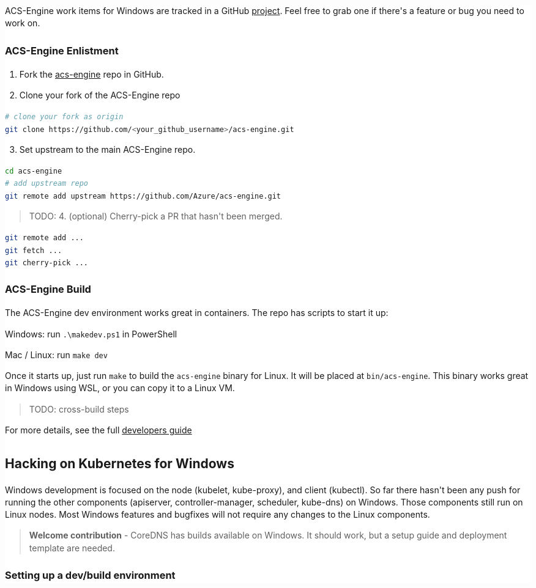 ACS-Engine work items for Windows are tracked in a GitHub [project](https://github.com/Azure/acs-engine/projects/3). Feel free to grab one if there's a feature or bug you need to work on.

### ACS-Engine Enlistment


1. Fork the [acs-engine](https://github.com/Azure/acs-engine) repo in GitHub.

2. Clone your fork of the ACS-Engine repo

```bash
# clone your fork as origin
git clone https://github.com/<your_github_username>/acs-engine.git
```

3. Set upstream to the main ACS-Engine repo.

```bash
cd acs-engine
# add upstream repo
git remote add upstream https://github.com/Azure/acs-engine.git
```

> TODO: 4. (optional) Cherry-pick a PR that hasn't been merged.

```bash
git remote add ...
git fetch ...
git cherry-pick ...
```

### ACS-Engine Build

The ACS-Engine dev environment works great in containers. The repo has scripts to start it up:

Windows: run `.\makedev.ps1` in PowerShell

Mac / Linux: run `make dev`

Once it starts up, just run `make` to build the `acs-engine` binary for Linux. It will be placed at `bin/acs-engine`. This binary works great in Windows using WSL, or you can copy it to a Linux VM.

> TODO: cross-build steps

For more details, see the full [developers guide](https://github.com/Azure/acs-engine/blob/master/docs/developers.md)

## Hacking on Kubernetes for Windows

Windows development is focused on the node (kubelet, kube-proxy), and client (kubectl). So far there hasn't been any push for running the other components (apiserver, controller-manager, scheduler, kube-dns) on Windows. Those components still run on Linux nodes. Most Windows features and bugfixes will not require any changes to the Linux components.

> **Welcome contribution** - CoreDNS has builds available on Windows. It should work, but a setup guide and deployment template are needed.

### Setting up a dev/build environment
